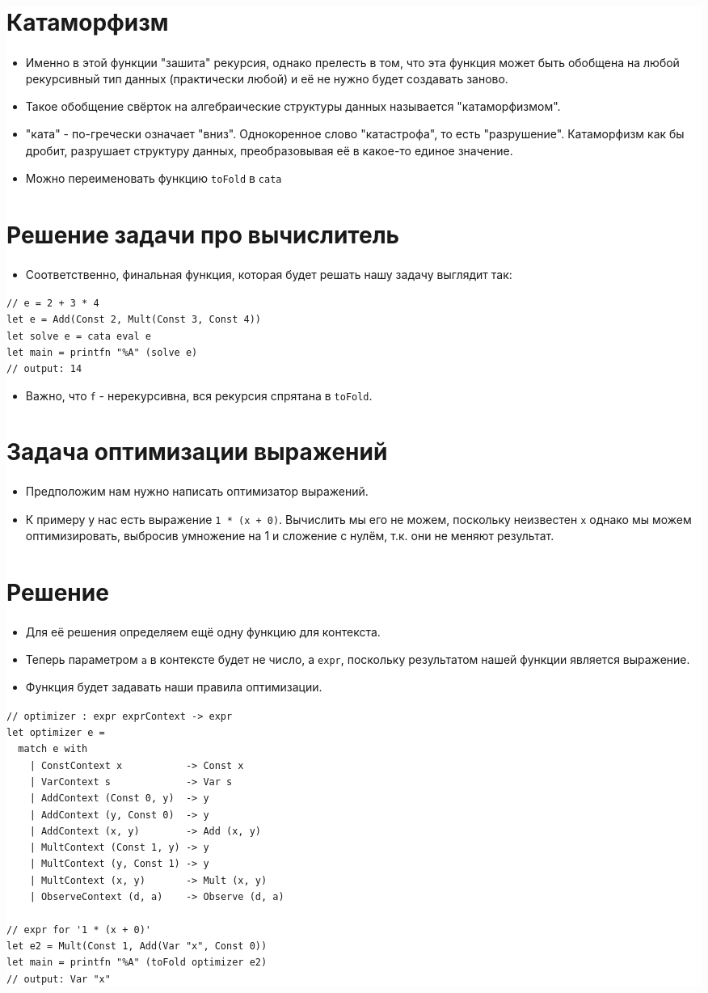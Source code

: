 # Катаморфизм 

* Именно в этой функции "зашита" рекурсия, однако прелесть в том, что
  эта функция может быть обобщена на любой рекурсивный тип данных
  (практически любой) и её не нужно будет создавать заново.

* Такое обобщение свёрток на алгебраические структуры данных называется
  "катаморфизмом".

* "ката" - по-гречески означает "вниз". Однокоренное слово "катастрофа", то есть
  "разрушение". Катаморфизм как бы дробит, разрушает структуру данных,
  преобразовывая её в какое-то единое значение.
  
* Можно переименовать функцию `toFold` в `cata`

# Решение задачи про вычислитель

* Соответственно, финальная функция, которая будет решать нашу задачу
  выглядит так:

~~~ {.fsharp}
// e = 2 + 3 * 4
let e = Add(Const 2, Mult(Const 3, Const 4))
let solve e = cata eval e
let main = printfn "%A" (solve e)
// output: 14
~~~

* Важно, что `f` - нерекурсивна, вся рекурсия спрятана в `toFold`.

# Задача оптимизации выражений

* Предположим нам нужно написать оптимизатор выражений.

* К примеру у нас есть выражение `1 * (x + 0)`. Вычислить мы его не можем,
  поскольку неизвестен `x` однако мы можем оптимизировать, выбросив умножение на
  1 и сложение с нулём, т.к. они не меняют результат.

# Решение

* Для её решения определяем ещё одну функцию для контекста.

* Теперь параметром `a` в контексте будет не число, а `expr`, поскольку
  результатом нашей функции является выражение.

* Функция будет задавать наши правила оптимизации.

~~~ {.fsharp}
// optimizer : expr exprContext -> expr
let optimizer e =
  match e with  
    | ConstContext x           -> Const x
    | VarContext s             -> Var s
    | AddContext (Const 0, y)  -> y
    | AddContext (y, Const 0)  -> y
    | AddContext (x, y)        -> Add (x, y)
    | MultContext (Const 1, y) -> y
    | MultContext (y, Const 1) -> y
    | MultContext (x, y)       -> Mult (x, y)
    | ObserveContext (d, a)    -> Observe (d, a)

// expr for '1 * (x + 0)'
let e2 = Mult(Const 1, Add(Var "x", Const 0))
let main = printfn "%A" (toFold optimizer e2)
// output: Var "x"
~~~